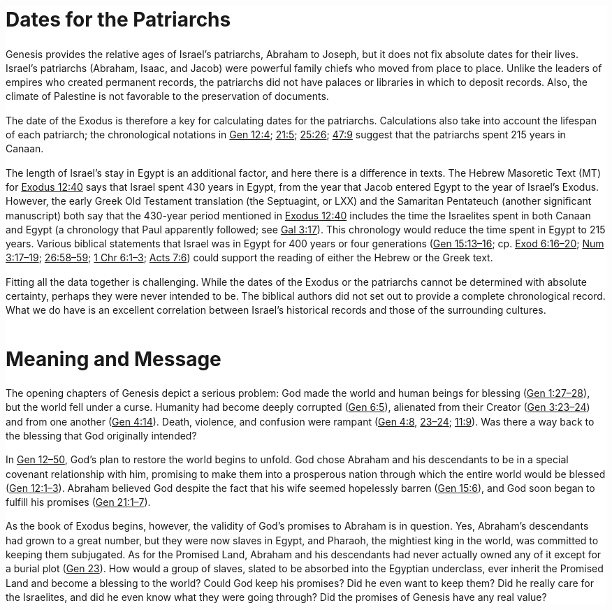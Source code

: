 Dates for the Patriarchs
========================

Genesis provides the relative ages of Israel’s patriarchs, Abraham to Joseph, but it does not fix absolute dates for their lives. Israel’s patriarchs (Abraham, Isaac, and Jacob) were powerful family chiefs who moved from place to place. Unlike the leaders of empires who created permanent records, the patriarchs did not have palaces or libraries in which to deposit records. Also, the climate of Palestine is not favorable to the preservation of documents.

The date of the Exodus is therefore a key for calculating dates for the patriarchs. Calculations also take into account the lifespan of each patriarch; the chronological notations in [Gen 12:4](https://ref.ly/Gen12:4); [21:5](https://ref.ly/Gen21:5); [25:26](https://ref.ly/Gen25:26); [47:9](https://ref.ly/Gen47:9) suggest that the patriarchs spent 215 years in Canaan.

The length of Israel’s stay in Egypt is an additional factor, and here there is a difference in texts. The Hebrew Masoretic Text (MT) for [Exodus 12:40](https://ref.ly/Exod12:40) says that Israel spent 430 years in Egypt, from the year that Jacob entered Egypt to the year of Israel’s Exodus. However, the early Greek Old Testament translation (the Septuagint, or LXX) and the Samaritan Pentateuch (another significant manuscript) both say that the 430\-year period mentioned in [Exodus 12:40](https://ref.ly/Exod12:40) includes the time the Israelites spent in both Canaan and Egypt (a chronology that Paul apparently followed; see [Gal 3:17](https://ref.ly/Gal3:17)). This chronology would reduce the time spent in Egypt to 215 years. Various biblical statements that Israel was in Egypt for 400 years or four generations ([Gen 15:13–16](https://ref.ly/Gen15:13-Gen15:16); cp. [Exod 6:16–20](https://ref.ly/Exod6:16-Exod6:20); [Num 3:17–19](https://ref.ly/Num3:17-Num3:19); [26:58–59](https://ref.ly/Num26:58-Num26:59); [1 Chr 6:1–3](https://ref.ly/1Chr6:1-1Chr6:3); [Acts 7:6](https://ref.ly/Acts7:6)) could support the reading of either the Hebrew or the Greek text.

Fitting all the data together is challenging. While the dates of the Exodus or the patriarchs cannot be determined with absolute certainty, perhaps they were never intended to be. The biblical authors did not set out to provide a complete chronological record. What we do have is an excellent correlation between Israel’s historical records and those of the surrounding cultures.

Meaning and Message
===================

The opening chapters of Genesis depict a serious problem: God made the world and human beings for blessing ([Gen 1:27–28](https://ref.ly/Gen1:27-Gen1:28)), but the world fell under a curse. Humanity had become deeply corrupted ([Gen 6:5](https://ref.ly/Gen6:5)), alienated from their Creator ([Gen 3:23–24](https://ref.ly/Gen3:23-Gen3:24)) and from one another ([Gen 4:14](https://ref.ly/Gen4:14)). Death, violence, and confusion were rampant ([Gen 4:8](https://ref.ly/Gen4:8), [23–24](https://ref.ly/Gen4:23-Gen4:24); [11:9](https://ref.ly/Gen11:9)). Was there a way back to the blessing that God originally intended?

In [Gen 12–50](https://ref.ly/Gen12:1-Gen50:26), God’s plan to restore the world begins to unfold. God chose Abraham and his descendants to be in a special covenant relationship with him, promising to make them into a prosperous nation through which the entire world would be blessed ([Gen 12:1–3](https://ref.ly/Gen12:1-Gen12:3)). Abraham believed God despite the fact that his wife seemed hopelessly barren ([Gen 15:6](https://ref.ly/Gen15:6)), and God soon began to fulfill his promises ([Gen 21:1–7](https://ref.ly/Gen21:1-Gen21:7)).

As the book of Exodus begins, however, the validity of God’s promises to Abraham is in question. Yes, Abraham’s descendants had grown to a great number, but they were now slaves in Egypt, and Pharaoh, the mightiest king in the world, was committed to keeping them subjugated. As for the Promised Land, Abraham and his descendants had never actually owned any of it except for a burial plot ([Gen 23](https://ref.ly/Gen23:1-Gen23:20)). How would a group of slaves, slated to be absorbed into the Egyptian underclass, ever inherit the Promised Land and become a blessing to the world? Could God keep his promises? Did he even want to keep them? Did he really care for the Israelites, and did he even know what they were going through? Did the promises of Genesis have any real value?
